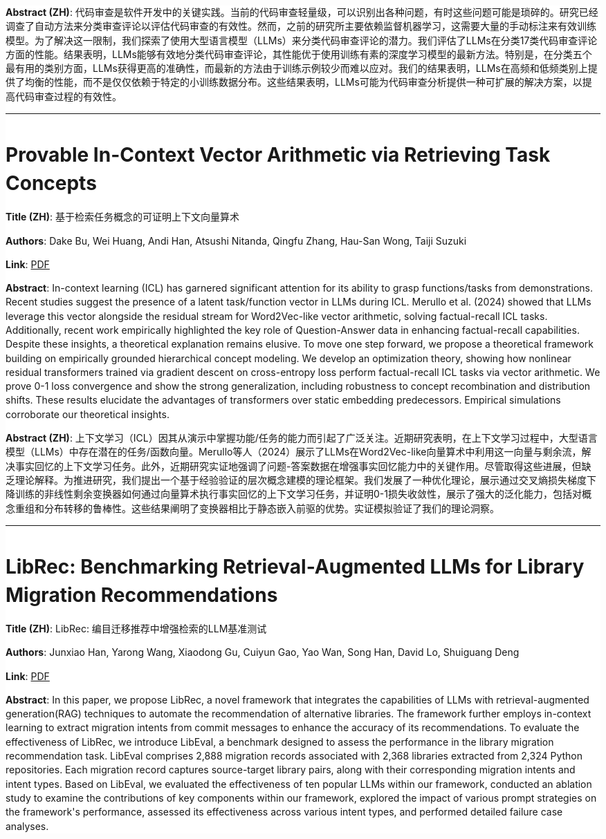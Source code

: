 **Abstract (ZH)**: 代码审查是软件开发中的关键实践。当前的代码审查轻量级，可以识别出各种问题，有时这些问题可能是琐碎的。研究已经调查了自动方法来分类审查评论以评估代码审查的有效性。然而，之前的研究所主要依赖监督机器学习，这需要大量的手动标注来有效训练模型。为了解决这一限制，我们探索了使用大型语言模型（LLMs）来分类代码审查评论的潜力。我们评估了LLMs在分类17类代码审查评论方面的性能。结果表明，LLMs能够有效地分类代码审查评论，其性能优于使用训练有素的深度学习模型的最新方法。特别是，在分类五个最有用的类别方面，LLMs获得更高的准确性，而最新的方法由于训练示例较少而难以应对。我们的结果表明，LLMs在高频和低频类别上提供了均衡的性能，而不是仅仅依赖于特定的小训练数据分布。这些结果表明，LLMs可能为代码审查分析提供一种可扩展的解决方案，以提高代码审查过程的有效性。 

---
# Provable In-Context Vector Arithmetic via Retrieving Task Concepts 

**Title (ZH)**: 基于检索任务概念的可证明上下文向量算术 

**Authors**: Dake Bu, Wei Huang, Andi Han, Atsushi Nitanda, Qingfu Zhang, Hau-San Wong, Taiji Suzuki  

**Link**: [PDF](https://arxiv.org/pdf/2508.09820)  

**Abstract**: In-context learning (ICL) has garnered significant attention for its ability to grasp functions/tasks from demonstrations. Recent studies suggest the presence of a latent task/function vector in LLMs during ICL. Merullo et al. (2024) showed that LLMs leverage this vector alongside the residual stream for Word2Vec-like vector arithmetic, solving factual-recall ICL tasks. Additionally, recent work empirically highlighted the key role of Question-Answer data in enhancing factual-recall capabilities. Despite these insights, a theoretical explanation remains elusive. To move one step forward, we propose a theoretical framework building on empirically grounded hierarchical concept modeling. We develop an optimization theory, showing how nonlinear residual transformers trained via gradient descent on cross-entropy loss perform factual-recall ICL tasks via vector arithmetic. We prove 0-1 loss convergence and show the strong generalization, including robustness to concept recombination and distribution shifts. These results elucidate the advantages of transformers over static embedding predecessors. Empirical simulations corroborate our theoretical insights. 

**Abstract (ZH)**: 上下文学习（ICL）因其从演示中掌握功能/任务的能力而引起了广泛关注。近期研究表明，在上下文学习过程中，大型语言模型（LLMs）中存在潜在的任务/函数向量。Merullo等人（2024）展示了LLMs在Word2Vec-like向量算术中利用这一向量与剩余流，解决事实回忆的上下文学习任务。此外，近期研究实证地强调了问题-答案数据在增强事实回忆能力中的关键作用。尽管取得这些进展，但缺乏理论解释。为推进研究，我们提出一个基于经验验证的层次概念建模的理论框架。我们发展了一种优化理论，展示通过交叉熵损失梯度下降训练的非线性剩余变换器如何通过向量算术执行事实回忆的上下文学习任务，并证明0-1损失收敛性，展示了强大的泛化能力，包括对概念重组和分布转移的鲁棒性。这些结果阐明了变换器相比于静态嵌入前驱的优势。实证模拟验证了我们的理论洞察。 

---
# LibRec: Benchmarking Retrieval-Augmented LLMs for Library Migration Recommendations 

**Title (ZH)**: LibRec: 编目迁移推荐中增强检索的LLM基准测试 

**Authors**: Junxiao Han, Yarong Wang, Xiaodong Gu, Cuiyun Gao, Yao Wan, Song Han, David Lo, Shuiguang Deng  

**Link**: [PDF](https://arxiv.org/pdf/2508.09791)  

**Abstract**: In this paper, we propose LibRec, a novel framework that integrates the capabilities of LLMs with retrieval-augmented generation(RAG) techniques to automate the recommendation of alternative libraries. The framework further employs in-context learning to extract migration intents from commit messages to enhance the accuracy of its recommendations. To evaluate the effectiveness of LibRec, we introduce LibEval, a benchmark designed to assess the performance in the library migration recommendation task. LibEval comprises 2,888 migration records associated with 2,368 libraries extracted from 2,324 Python repositories. Each migration record captures source-target library pairs, along with their corresponding migration intents and intent types. Based on LibEval, we evaluated the effectiveness of ten popular LLMs within our framework, conducted an ablation study to examine the contributions of key components within our framework, explored the impact of various prompt strategies on the framework's performance, assessed its effectiveness across various intent types, and performed detailed failure case analyses. 
